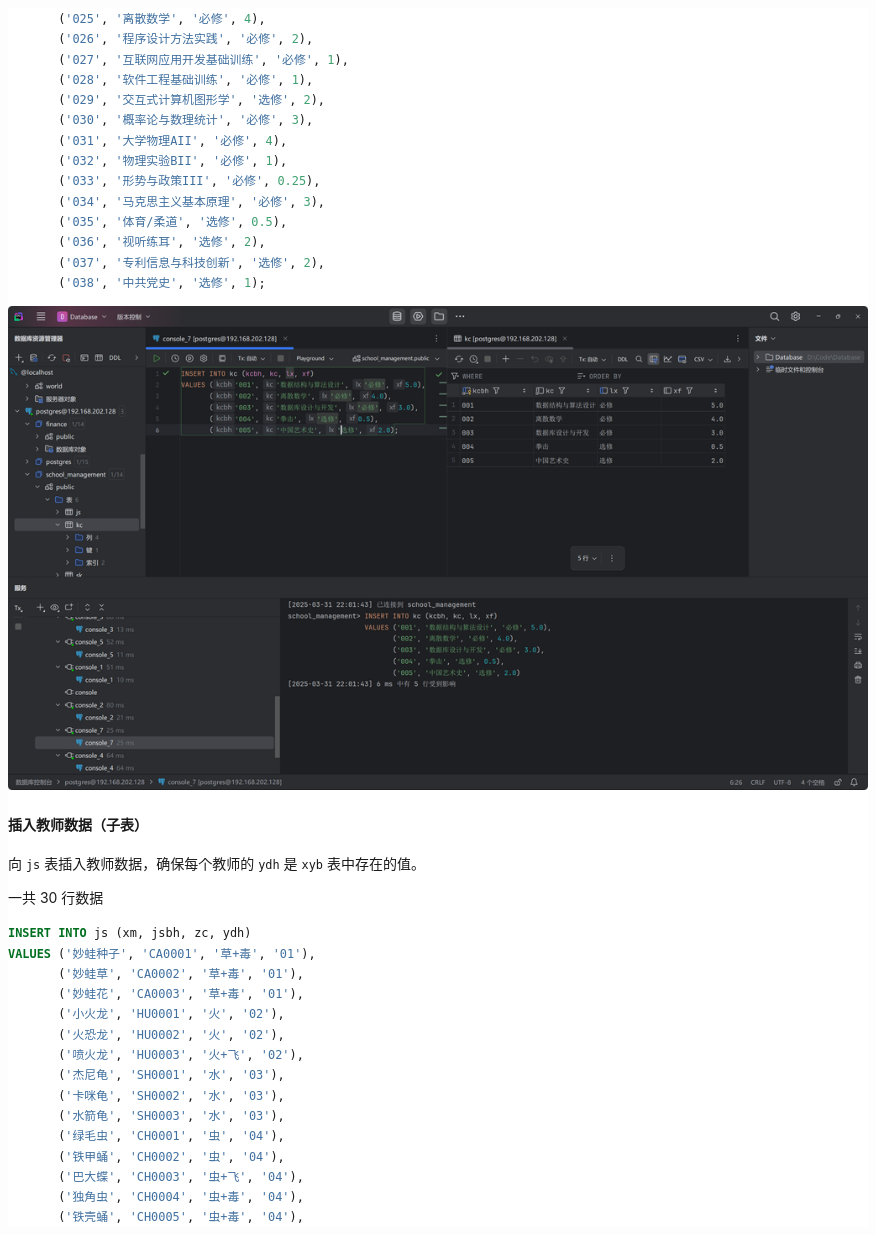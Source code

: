 ```sql
       ('025', '离散数学', '必修', 4),
       ('026', '程序设计方法实践', '必修', 2),
       ('027', '互联网应用开发基础训练', '必修', 1),
       ('028', '软件工程基础训练', '必修', 1),
       ('029', '交互式计算机图形学', '选修', 2),
       ('030', '概率论与数理统计', '必修', 3),
       ('031', '大学物理AII', '必修', 4),
       ('032', '物理实验BII', '必修', 1),
       ('033', '形势与政策III', '必修', 0.25),
       ('034', '马克思主义基本原理', '必修', 3),
       ('035', '体育/柔道', '选修', 0.5),
       ('036', '视听练耳', '选修', 2),
       ('037', '专利信息与科技创新', '选修', 2),
       ('038', '中共党史', '选修', 1);
```

![插入课程数据](imgs/QQ_1743429712907.png)


#### 插入教师数据（子表）
向 `js` 表插入教师数据，确保每个教师的 `ydh` 是 `xyb` 表中存在的值。

一共 30 行数据

```sql
INSERT INTO js (xm, jsbh, zc, ydh)
VALUES ('妙蛙种子', 'CA0001', '草+毒', '01'),
       ('妙蛙草', 'CA0002', '草+毒', '01'),
       ('妙蛙花', 'CA0003', '草+毒', '01'),
       ('小火龙', 'HU0001', '火', '02'),
       ('火恐龙', 'HU0002', '火', '02'),
       ('喷火龙', 'HU0003', '火+飞', '02'),
       ('杰尼龟', 'SH0001', '水', '03'),
       ('卡咪龟', 'SH0002', '水', '03'),
       ('水箭龟', 'SH0003', '水', '03'),
       ('绿毛虫', 'CH0001', '虫', '04'),
       ('铁甲蛹', 'CH0002', '虫', '04'),
       ('巴大蝶', 'CH0003', '虫+飞', '04'),
       ('独角虫', 'CH0004', '虫+毒', '04'),
       ('铁壳蛹', 'CH0005', '虫+毒', '04'),
```